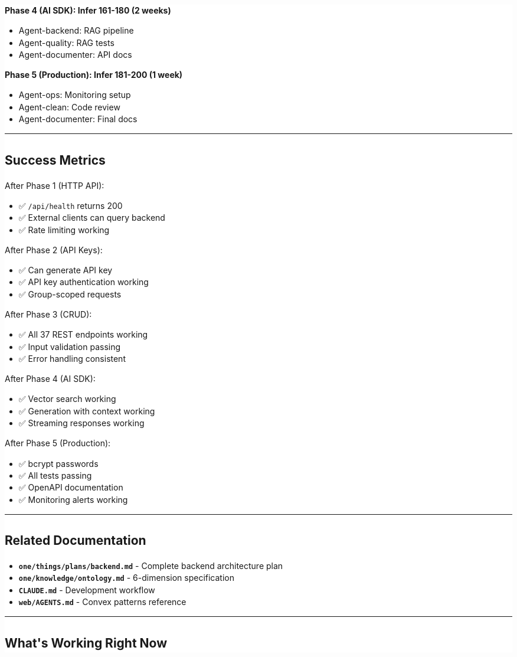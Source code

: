 **Phase 4 (AI SDK): Infer 161-180 (2 weeks)**
- Agent-backend: RAG pipeline
- Agent-quality: RAG tests
- Agent-documenter: API docs

**Phase 5 (Production): Infer 181-200 (1 week)**
- Agent-ops: Monitoring setup
- Agent-clean: Code review
- Agent-documenter: Final docs

---

## Success Metrics

After Phase 1 (HTTP API):
- ✅ `/api/health` returns 200
- ✅ External clients can query backend
- ✅ Rate limiting working

After Phase 2 (API Keys):
- ✅ Can generate API key
- ✅ API key authentication working
- ✅ Group-scoped requests

After Phase 3 (CRUD):
- ✅ All 37 REST endpoints working
- ✅ Input validation passing
- ✅ Error handling consistent

After Phase 4 (AI SDK):
- ✅ Vector search working
- ✅ Generation with context working
- ✅ Streaming responses working

After Phase 5 (Production):
- ✅ bcrypt passwords
- ✅ All tests passing
- ✅ OpenAPI documentation
- ✅ Monitoring alerts working

---

## Related Documentation

- **`one/things/plans/backend.md`** - Complete backend architecture plan
- **`one/knowledge/ontology.md`** - 6-dimension specification
- **`CLAUDE.md`** - Development workflow
- **`web/AGENTS.md`** - Convex patterns reference

---

## What's Working Right Now
